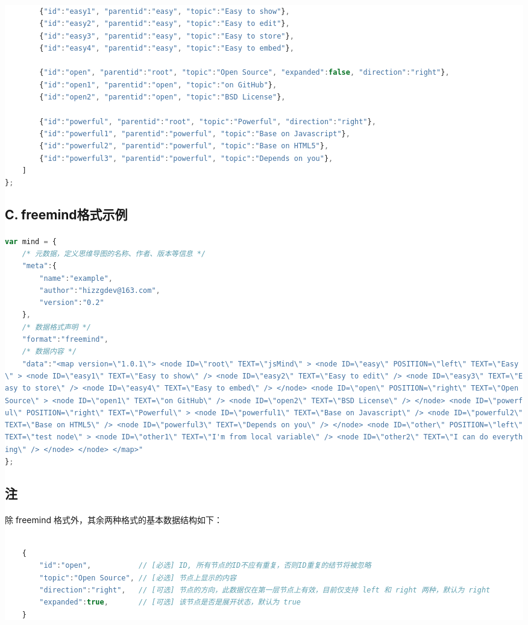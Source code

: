 ```javascript
        {"id":"easy1", "parentid":"easy", "topic":"Easy to show"},
        {"id":"easy2", "parentid":"easy", "topic":"Easy to edit"},
        {"id":"easy3", "parentid":"easy", "topic":"Easy to store"},
        {"id":"easy4", "parentid":"easy", "topic":"Easy to embed"},

        {"id":"open", "parentid":"root", "topic":"Open Source", "expanded":false, "direction":"right"},
        {"id":"open1", "parentid":"open", "topic":"on GitHub"},
        {"id":"open2", "parentid":"open", "topic":"BSD License"},

        {"id":"powerful", "parentid":"root", "topic":"Powerful", "direction":"right"},
        {"id":"powerful1", "parentid":"powerful", "topic":"Base on Javascript"},
        {"id":"powerful2", "parentid":"powerful", "topic":"Base on HTML5"},
        {"id":"powerful3", "parentid":"powerful", "topic":"Depends on you"},
    ]
};
```

C. freemind格式示例
---

```javascript
var mind = {
    /* 元数据，定义思维导图的名称、作者、版本等信息 */
    "meta":{
        "name":"example",
        "author":"hizzgdev@163.com",
        "version":"0.2"
    },
    /* 数据格式声明 */
    "format":"freemind",
    /* 数据内容 */
    "data":"<map version=\"1.0.1\"> <node ID=\"root\" TEXT=\"jsMind\" > <node ID=\"easy\" POSITION=\"left\" TEXT=\"Easy\" > <node ID=\"easy1\" TEXT=\"Easy to show\" /> <node ID=\"easy2\" TEXT=\"Easy to edit\" /> <node ID=\"easy3\" TEXT=\"Easy to store\" /> <node ID=\"easy4\" TEXT=\"Easy to embed\" /> </node> <node ID=\"open\" POSITION=\"right\" TEXT=\"Open Source\" > <node ID=\"open1\" TEXT=\"on GitHub\" /> <node ID=\"open2\" TEXT=\"BSD License\" /> </node> <node ID=\"powerful\" POSITION=\"right\" TEXT=\"Powerful\" > <node ID=\"powerful1\" TEXT=\"Base on Javascript\" /> <node ID=\"powerful2\" TEXT=\"Base on HTML5\" /> <node ID=\"powerful3\" TEXT=\"Depends on you\" /> </node> <node ID=\"other\" POSITION=\"left\" TEXT=\"test node\" > <node ID=\"other1\" TEXT=\"I'm from local variable\" /> <node ID=\"other2\" TEXT=\"I can do everything\" /> </node> </node> </map>"
};
```

注
---

除 freemind 格式外，其余两种格式的基本数据结构如下：

```javascript

    {
        "id":"open",           // [必选] ID, 所有节点的ID不应有重复，否则ID重复的结节将被忽略
        "topic":"Open Source", // [必选] 节点上显示的内容
        "direction":"right",   // [可选] 节点的方向，此数据仅在第一层节点上有效，目前仅支持 left 和 right 两种，默认为 right
        "expanded":true,       // [可选] 该节点是否是展开状态，默认为 true
    }

```
